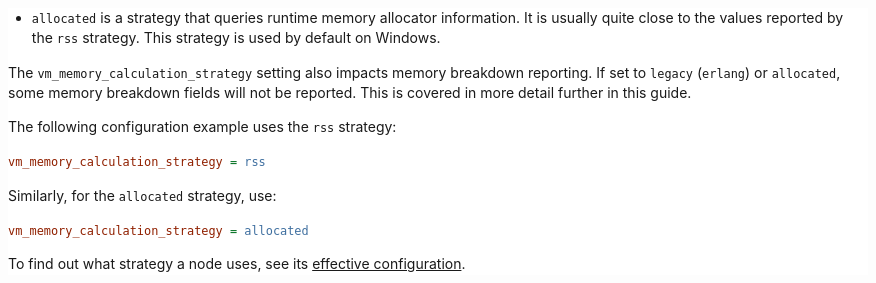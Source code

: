  * `allocated` is a strategy that queries runtime memory allocator
   information. It is usually quite close to the values reported by the `rss`
  strategy. This strategy is used by default on Windows.

The `vm_memory_calculation_strategy` setting also impacts
memory breakdown reporting. If set to `legacy` (`erlang`) or `allocated`,
some memory breakdown fields will not be reported. This is covered in more detail
further in this guide.

The following configuration example uses the `rss` strategy:

```ini
vm_memory_calculation_strategy = rss
```

Similarly, for the `allocated` strategy, use:

```ini
vm_memory_calculation_strategy = allocated
```

To find out what strategy a node uses, see its [effective configuration](./configure).